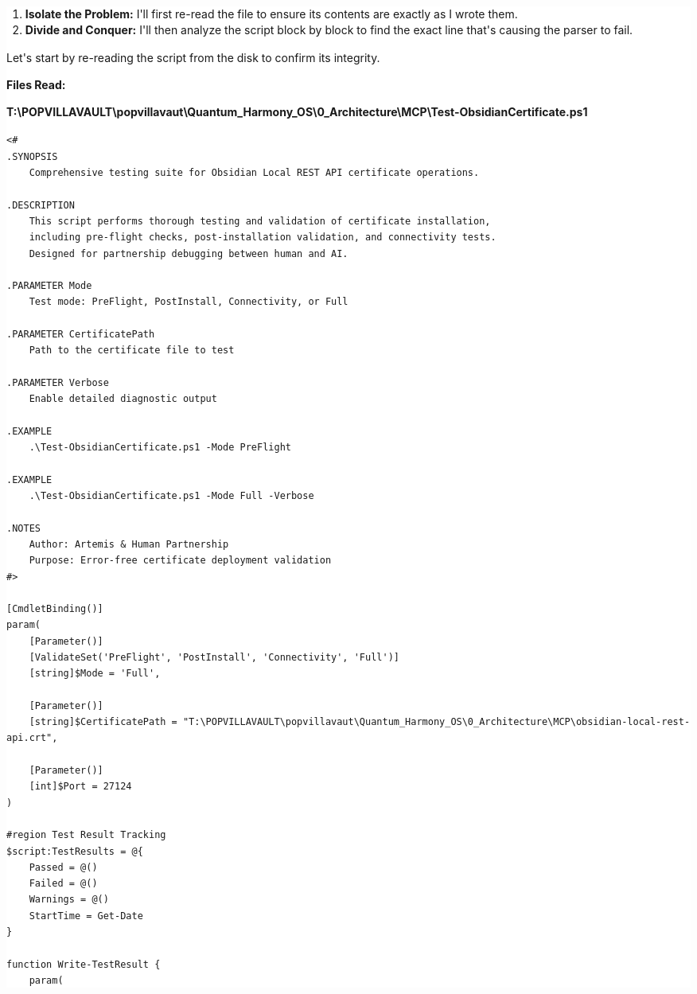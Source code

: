 1.  **Isolate the Problem:** I'll first re-read the file to ensure its contents are exactly as I wrote them.
2.  **Divide and Conquer:** I'll then analyze the script block by block to find the exact line that's causing the parser to fail.

Let's start by re-reading the script from the disk to confirm its integrity.


**Files Read:**

**T:\POPVILLAVAULT\popvillavaut\Quantum_Harmony_OS\0_Architecture\MCP\Test-ObsidianCertificate.ps1**
```
<#
.SYNOPSIS
    Comprehensive testing suite for Obsidian Local REST API certificate operations.

.DESCRIPTION
    This script performs thorough testing and validation of certificate installation,
    including pre-flight checks, post-installation validation, and connectivity tests.
    Designed for partnership debugging between human and AI.

.PARAMETER Mode
    Test mode: PreFlight, PostInstall, Connectivity, or Full

.PARAMETER CertificatePath
    Path to the certificate file to test

.PARAMETER Verbose
    Enable detailed diagnostic output

.EXAMPLE
    .\Test-ObsidianCertificate.ps1 -Mode PreFlight
    
.EXAMPLE
    .\Test-ObsidianCertificate.ps1 -Mode Full -Verbose

.NOTES
    Author: Artemis & Human Partnership
    Purpose: Error-free certificate deployment validation
#>

[CmdletBinding()]
param(
    [Parameter()]
    [ValidateSet('PreFlight', 'PostInstall', 'Connectivity', 'Full')]
    [string]$Mode = 'Full',
    
    [Parameter()]
    [string]$CertificatePath = "T:\POPVILLAVAULT\popvillavaut\Quantum_Harmony_OS\0_Architecture\MCP\obsidian-local-rest-api.crt",
    
    [Parameter()]
    [int]$Port = 27124
)

#region Test Result Tracking
$script:TestResults = @{
    Passed = @()
    Failed = @()
    Warnings = @()
    StartTime = Get-Date
}

function Write-TestResult {
    param(
```